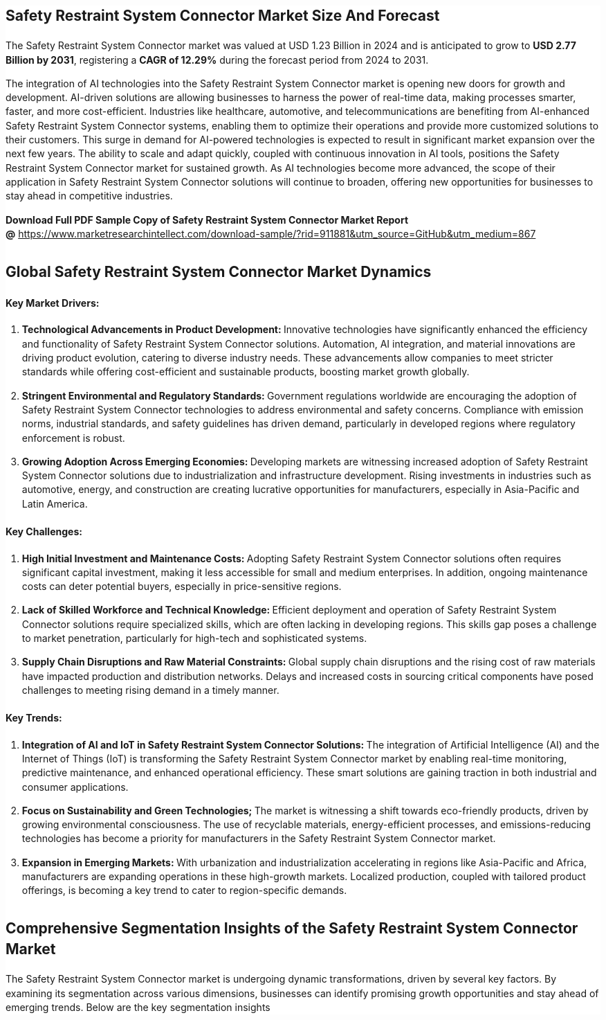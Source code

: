 <h2>Safety Restraint System Connector Market Size And Forecast</h2><p>The Safety Restraint System Connector market was valued at USD 1.23 Billion in 2024 and is anticipated to grow to <strong>USD 2.77 Billion by 2031</strong>, registering a <strong>CAGR of 12.29%</strong> during the forecast period from 2024 to 2031.</p><p>The integration of AI technologies into the Safety Restraint System Connector market is opening new doors for growth and development. AI-driven solutions are allowing businesses to harness the power of real-time data, making processes smarter, faster, and more cost-efficient. Industries like healthcare, automotive, and telecommunications are benefiting from AI-enhanced Safety Restraint System Connector systems, enabling them to optimize their operations and provide more customized solutions to their customers. This surge in demand for AI-powered technologies is expected to result in significant market expansion over the next few years. The ability to scale and adapt quickly, coupled with continuous innovation in AI tools, positions the Safety Restraint System Connector market for sustained growth. As AI technologies become more advanced, the scope of their application in Safety Restraint System Connector solutions will continue to broaden, offering new opportunities for businesses to stay ahead in competitive industries.</p><p><strong>Download Full PDF Sample Copy of Safety Restraint System Connector Market Report @</strong>&nbsp;<a href="https://www.marketresearchintellect.com/download-sample/?rid=911881&amp;utm_source=GitHub&amp;utm_medium=867">https://www.marketresearchintellect.com/download-sample/?rid=911881&amp;utm_source=GitHub&amp;utm_medium=867</a></p><h2>Global Safety Restraint System Connector Market Dynamics</h2><h4><strong>Key Market Drivers:</strong></h4><ol><li><p><strong>Technological Advancements in Product Development:&nbsp;</strong>Innovative technologies have significantly enhanced the efficiency and functionality of Safety Restraint System Connector solutions. Automation, AI integration, and material innovations are driving product evolution, catering to diverse industry needs. These advancements allow companies to meet stricter standards while offering cost-efficient and sustainable products, boosting market growth globally.</p></li><li><p><strong>Stringent Environmental and Regulatory Standards:&nbsp;</strong>Government regulations worldwide are encouraging the adoption of Safety Restraint System Connector technologies to address environmental and safety concerns. Compliance with emission norms, industrial standards, and safety guidelines has driven demand, particularly in developed regions where regulatory enforcement is robust.</p></li><li><p><strong>Growing Adoption Across Emerging Economies:&nbsp;</strong>Developing markets are witnessing increased adoption of Safety Restraint System Connector solutions due to industrialization and infrastructure development. Rising investments in industries such as automotive, energy, and construction are creating lucrative opportunities for manufacturers, especially in Asia-Pacific and Latin America.</p></li></ol><h4><strong>Key Challenges:</strong></h4><ol><li><p><strong>High Initial Investment and Maintenance Costs:&nbsp;</strong>Adopting Safety Restraint System Connector solutions often requires significant capital investment, making it less accessible for small and medium enterprises. In addition, ongoing maintenance costs can deter potential buyers, especially in price-sensitive regions.</p></li><li><p><strong>Lack of Skilled Workforce and Technical Knowledge:&nbsp;</strong>Efficient deployment and operation of Safety Restraint System Connector solutions require specialized skills, which are often lacking in developing regions. This skills gap poses a challenge to market penetration, particularly for high-tech and sophisticated systems.</p></li><li><p><strong>Supply Chain Disruptions and Raw Material Constraints:&nbsp;</strong>Global supply chain disruptions and the rising cost of raw materials have impacted production and distribution networks. Delays and increased costs in sourcing critical components have posed challenges to meeting rising demand in a timely manner.</p></li></ol><h4><strong>Key Trends:</strong></h4><ol><li><p><strong>Integration of AI and IoT in Safety Restraint System Connector Solutions:&nbsp;</strong>The integration of Artificial Intelligence (AI) and the Internet of Things (IoT) is transforming the Safety Restraint System Connector market by enabling real-time monitoring, predictive maintenance, and enhanced operational efficiency. These smart solutions are gaining traction in both industrial and consumer applications.</p></li><li><p><strong>Focus on Sustainability and Green Technologies;&nbsp;</strong>The market is witnessing a shift towards eco-friendly products, driven by growing environmental consciousness. The use of recyclable materials, energy-efficient processes, and emissions-reducing technologies has become a priority for manufacturers in the Safety Restraint System Connector market.</p></li><li><p><strong>Expansion in Emerging Markets:&nbsp;</strong>With urbanization and industrialization accelerating in regions like Asia-Pacific and Africa, manufacturers are expanding operations in these high-growth markets. Localized production, coupled with tailored product offerings, is becoming a key trend to cater to region-specific demands.</p></li></ol><div class="article-main__content" data-test-id="publishing-text-block"><h2>Comprehensive Segmentation Insights of the Safety Restraint System Connector Market</h2><p>The Safety Restraint System Connector market is undergoing dynamic transformations, driven by several key factors. By examining its segmentation across various dimensions, businesses can identify promising growth opportunities and stay ahead of emerging trends. Below are the key segmentation insights